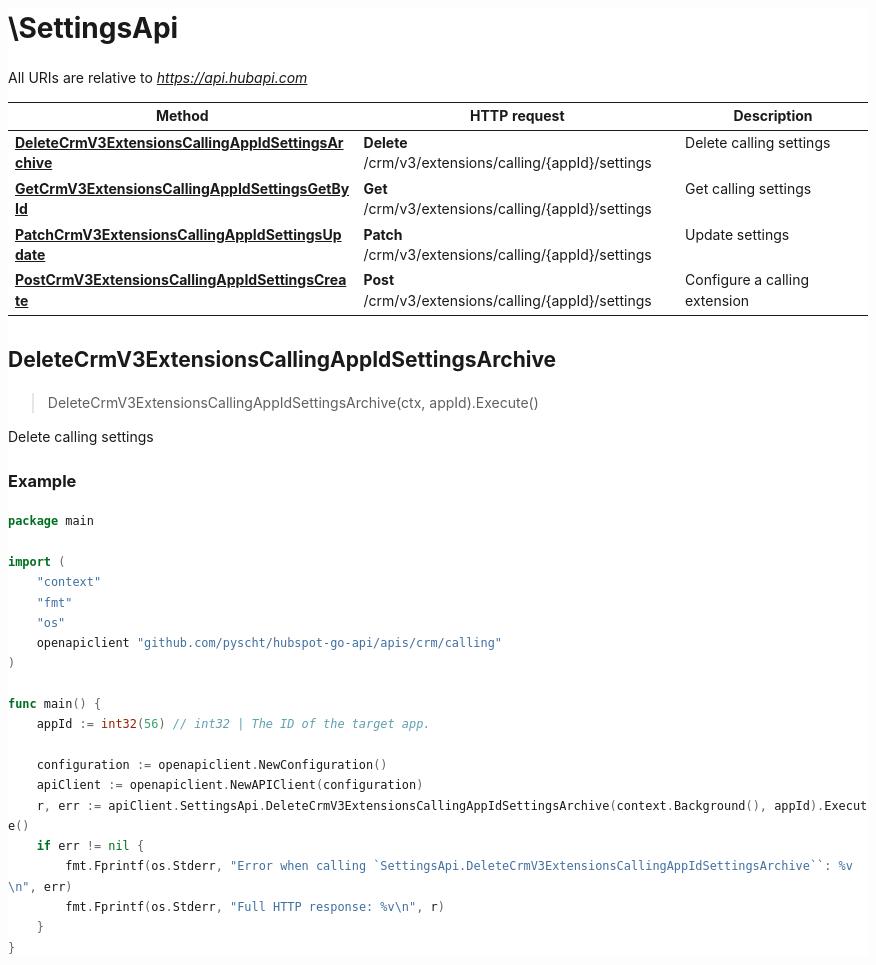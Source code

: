 # \SettingsApi

All URIs are relative to *https://api.hubapi.com*

Method | HTTP request | Description
------------- | ------------- | -------------
[**DeleteCrmV3ExtensionsCallingAppIdSettingsArchive**](SettingsApi.md#DeleteCrmV3ExtensionsCallingAppIdSettingsArchive) | **Delete** /crm/v3/extensions/calling/{appId}/settings | Delete calling settings
[**GetCrmV3ExtensionsCallingAppIdSettingsGetById**](SettingsApi.md#GetCrmV3ExtensionsCallingAppIdSettingsGetById) | **Get** /crm/v3/extensions/calling/{appId}/settings | Get calling settings
[**PatchCrmV3ExtensionsCallingAppIdSettingsUpdate**](SettingsApi.md#PatchCrmV3ExtensionsCallingAppIdSettingsUpdate) | **Patch** /crm/v3/extensions/calling/{appId}/settings | Update settings
[**PostCrmV3ExtensionsCallingAppIdSettingsCreate**](SettingsApi.md#PostCrmV3ExtensionsCallingAppIdSettingsCreate) | **Post** /crm/v3/extensions/calling/{appId}/settings | Configure a calling extension



## DeleteCrmV3ExtensionsCallingAppIdSettingsArchive

> DeleteCrmV3ExtensionsCallingAppIdSettingsArchive(ctx, appId).Execute()

Delete calling settings



### Example

```go
package main

import (
    "context"
    "fmt"
    "os"
    openapiclient "github.com/pyscht/hubspot-go-api/apis/crm/calling"
)

func main() {
    appId := int32(56) // int32 | The ID of the target app.

    configuration := openapiclient.NewConfiguration()
    apiClient := openapiclient.NewAPIClient(configuration)
    r, err := apiClient.SettingsApi.DeleteCrmV3ExtensionsCallingAppIdSettingsArchive(context.Background(), appId).Execute()
    if err != nil {
        fmt.Fprintf(os.Stderr, "Error when calling `SettingsApi.DeleteCrmV3ExtensionsCallingAppIdSettingsArchive``: %v\n", err)
        fmt.Fprintf(os.Stderr, "Full HTTP response: %v\n", r)
    }
}
```
